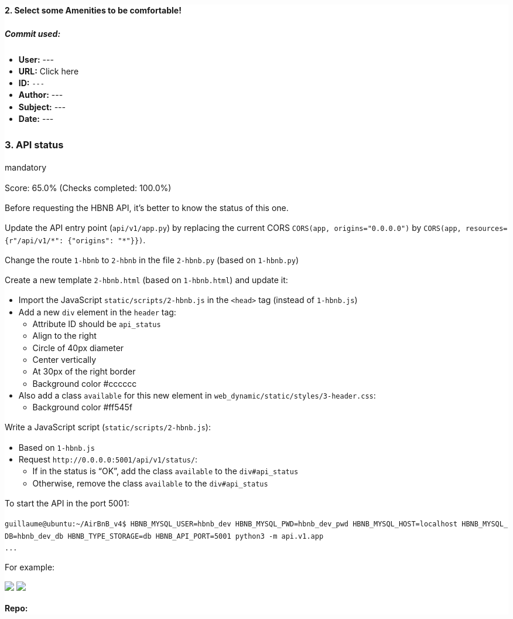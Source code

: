 #### 2\. Select some Amenities to be comfortable!

##### Commit used:

-   **User:** \---
-   **URL:** Click here
-   **ID:** `---`
-   **Author:** \---
-   **Subject:** _\---_
-   **Date:** \---

### 3\. API status

mandatory

Score: 65.0% (Checks completed: 100.0%)

Before requesting the HBNB API, it’s better to know the status of this one.

Update the API entry point (`api/v1/app.py`) by replacing the current CORS `CORS(app, origins="0.0.0.0")` by `CORS(app, resources={r"/api/v1/*": {"origins": "*"}})`.

Change the route `1-hbnb` to `2-hbnb` in the file `2-hbnb.py` (based on `1-hbnb.py`)

Create a new template `2-hbnb.html` (based on `1-hbnb.html`) and update it:

-   Import the JavaScript `static/scripts/2-hbnb.js` in the `<head>` tag (instead of `1-hbnb.js`)
-   Add a new `div` element in the `header` tag:
    -   Attribute ID should be `api_status`
    -   Align to the right
    -   Circle of 40px diameter
    -   Center vertically
    -   At 30px of the right border
    -   Background color #cccccc
-   Also add a class `available` for this new element in `web_dynamic/static/styles/3-header.css`:
    -   Background color #ff545f

Write a JavaScript script (`static/scripts/2-hbnb.js`):

-   Based on `1-hbnb.js`
-   Request `http://0.0.0.0:5001/api/v1/status/`:
    -   If in the status is “OK”, add the class `available` to the `div#api_status`
    -   Otherwise, remove the class `available` to the `div#api_status`

To start the API in the port 5001:

```
guillaume@ubuntu:~/AirBnB_v4$ HBNB_MYSQL_USER=hbnb_dev HBNB_MYSQL_PWD=hbnb_dev_pwd HBNB_MYSQL_HOST=localhost HBNB_MYSQL_DB=hbnb_dev_db HBNB_TYPE_STORAGE=db HBNB_API_PORT=5001 python3 -m api.v1.app
...
```

For example:

![](Project%200x06.%20AirBnB%20clone%20-%20Web%20dynamic%20%20Cairo%20Intranet/b68cd1e385963da099899f51ee5f3a6bbf0adcb3.jpg) ![](Project%200x06.%20AirBnB%20clone%20-%20Web%20dynamic%20%20Cairo%20Intranet/62fbb2d674fca4a843458e61cf3b05ee9f68ad04.jpg)

**Repo:**
